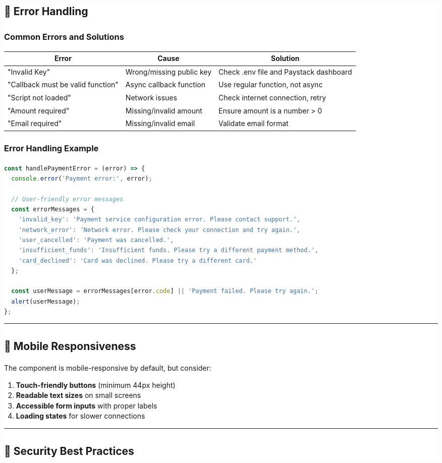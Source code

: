 
## 🚨 Error Handling

### Common Errors and Solutions

| Error | Cause | Solution |
|-------|--------|----------|
| "Invalid Key" | Wrong/missing public key | Check .env file and Paystack dashboard |
| "Callback must be valid function" | Async callback function | Use regular function, not async |
| "Script not loaded" | Network issues | Check internet connection, retry |
| "Amount required" | Missing/invalid amount | Ensure amount is a number > 0 |
| "Email required" | Missing/invalid email | Validate email format |

### Error Handling Example

```javascript
const handlePaymentError = (error) => {
  console.error('Payment error:', error);
  
  // User-friendly error messages
  const errorMessages = {
    'invalid_key': 'Payment service configuration error. Please contact support.',
    'network_error': 'Network error. Please check your connection and try again.',
    'user_cancelled': 'Payment was cancelled.',
    'insufficient_funds': 'Insufficient funds. Please try a different payment method.',
    'card_declined': 'Card was declined. Please try a different card.'
  };
  
  const userMessage = errorMessages[error.code] || 'Payment failed. Please try again.';
  alert(userMessage);
};
```

---

## 📱 Mobile Responsiveness

The component is mobile-responsive by default, but consider:

1. **Touch-friendly buttons** (minimum 44px height)
2. **Readable text sizes** on small screens
3. **Accessible form inputs** with proper labels
4. **Loading states** for slower connections

---

## 🔐 Security Best Practices
